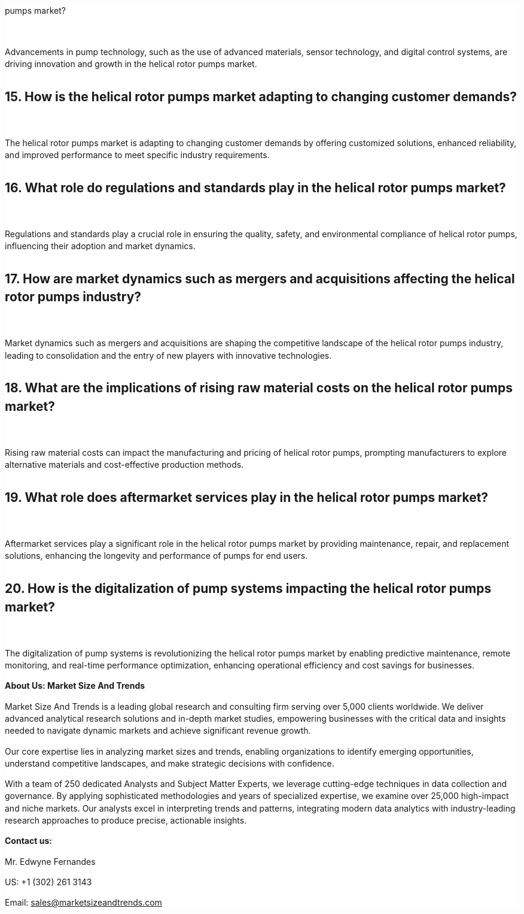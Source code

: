 pumps market?</h2><p>&nbsp;</p><p>Advancements in pump technology, such as the use of advanced materials, sensor technology, and digital control systems, are driving innovation and growth in the helical rotor pumps market.</p><h2>15. How is the helical rotor pumps market adapting to changing customer demands?</h2><p>&nbsp;</p><p>The helical rotor pumps market is adapting to changing customer demands by offering customized solutions, enhanced reliability, and improved performance to meet specific industry requirements.</p><h2>16. What role do regulations and standards play in the helical rotor pumps market?</h2><p>&nbsp;</p><p>Regulations and standards play a crucial role in ensuring the quality, safety, and environmental compliance of helical rotor pumps, influencing their adoption and market dynamics.</p><h2>17. How are market dynamics such as mergers and acquisitions affecting the helical rotor pumps industry?</h2><p>&nbsp;</p><p>Market dynamics such as mergers and acquisitions are shaping the competitive landscape of the helical rotor pumps industry, leading to consolidation and the entry of new players with innovative technologies.</p><h2>18. What are the implications of rising raw material costs on the helical rotor pumps market?</h2><p>&nbsp;</p><p>Rising raw material costs can impact the manufacturing and pricing of helical rotor pumps, prompting manufacturers to explore alternative materials and cost-effective production methods.</p><h2>19. What role does aftermarket services play in the helical rotor pumps market?</h2><p>&nbsp;</p><p>Aftermarket services play a significant role in the helical rotor pumps market by providing maintenance, repair, and replacement solutions, enhancing the longevity and performance of pumps for end users.</p><h2>20. How is the digitalization of pump systems impacting the helical rotor pumps market?</h2><p>&nbsp;</p><p>The digitalization of pump systems is revolutionizing the helical rotor pumps market by enabling predictive maintenance, remote monitoring, and real-time performance optimization, enhancing operational efficiency and cost savings for businesses.</p></body></html></p><p><strong>About Us:&nbsp;Market Size And Trends</strong></p><p>Market Size And Trends&nbsp;is a leading global research and consulting firm serving over 5,000 clients worldwide. We deliver advanced analytical research solutions and in-depth market studies, empowering businesses with the critical data and insights needed to navigate dynamic markets and achieve significant revenue growth.</p><p>Our core expertise lies in analyzing market sizes and trends, enabling organizations to identify emerging opportunities, understand competitive landscapes, and make strategic decisions with confidence.</p><p>With a team of 250 dedicated Analysts and Subject Matter Experts, we leverage cutting-edge techniques in data collection and governance. By applying sophisticated methodologies and years of specialized expertise, we examine over 25,000 high-impact and niche markets. Our analysts excel in interpreting trends and patterns, integrating modern data analytics with industry-leading research approaches to produce precise, actionable insights.</p><p><strong>Contact us:</strong></p><p>Mr. Edwyne Fernandes</p><p>US: +1 (302) 261 3143</p><p>Email: <a href="mailto:sales@marketsizeandtrends.com">sales@marketsizeandtrends.com</a>&nbsp;</p>
